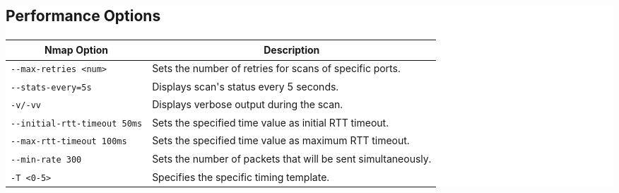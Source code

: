 ## Performance Options

| **Nmap Option**              | **Description**                                              |
| ---------------------------- | ------------------------------------------------------------ |
| `--max-retries <num>`        | Sets the number of retries for scans of specific ports.      |
| `--stats-every=5s`           | Displays scan's status every 5 seconds.                      |
| `-v/-vv`                     | Displays verbose output during the scan.                     |
| `--initial-rtt-timeout 50ms` | Sets the specified time value as initial RTT timeout.        |
| `--max-rtt-timeout 100ms`    | Sets the specified time value as maximum RTT timeout.        |
| `--min-rate 300`             | Sets the number of packets that will be sent simultaneously. |
| `-T <0-5>`                   | Specifies the specific timing template.                      |


